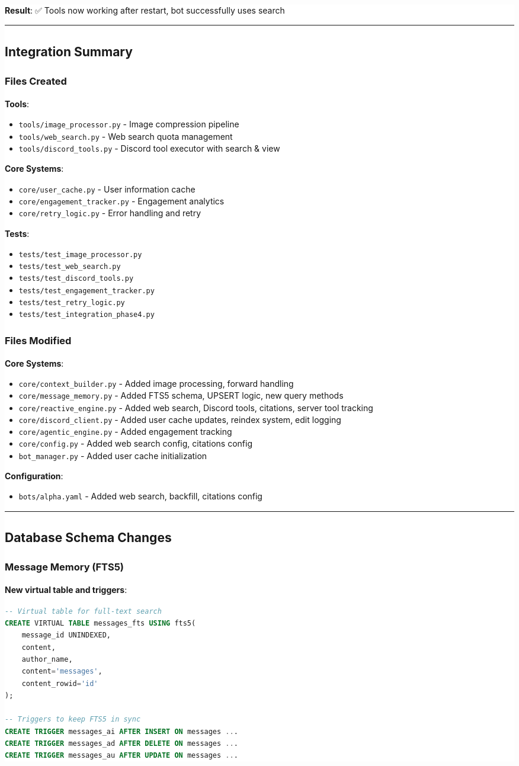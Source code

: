 **Result**: ✅ Tools now working after restart, bot successfully uses search

---

## Integration Summary

### Files Created

**Tools**:
- `tools/image_processor.py` - Image compression pipeline
- `tools/web_search.py` - Web search quota management
- `tools/discord_tools.py` - Discord tool executor with search & view

**Core Systems**:
- `core/user_cache.py` - User information cache
- `core/engagement_tracker.py` - Engagement analytics
- `core/retry_logic.py` - Error handling and retry

**Tests**:
- `tests/test_image_processor.py`
- `tests/test_web_search.py`
- `tests/test_discord_tools.py`
- `tests/test_engagement_tracker.py`
- `tests/test_retry_logic.py`
- `tests/test_integration_phase4.py`

### Files Modified

**Core Systems**:
- `core/context_builder.py` - Added image processing, forward handling
- `core/message_memory.py` - Added FTS5 schema, UPSERT logic, new query methods
- `core/reactive_engine.py` - Added web search, Discord tools, citations, server tool tracking
- `core/discord_client.py` - Added user cache updates, reindex system, edit logging
- `core/agentic_engine.py` - Added engagement tracking
- `core/config.py` - Added web search config, citations config
- `bot_manager.py` - Added user cache initialization

**Configuration**:
- `bots/alpha.yaml` - Added web search, backfill, citations config

---

## Database Schema Changes

### Message Memory (FTS5)

**New virtual table and triggers**:
```sql
-- Virtual table for full-text search
CREATE VIRTUAL TABLE messages_fts USING fts5(
    message_id UNINDEXED,
    content,
    author_name,
    content='messages',
    content_rowid='id'
);

-- Triggers to keep FTS5 in sync
CREATE TRIGGER messages_ai AFTER INSERT ON messages ...
CREATE TRIGGER messages_ad AFTER DELETE ON messages ...
CREATE TRIGGER messages_au AFTER UPDATE ON messages ...
```
